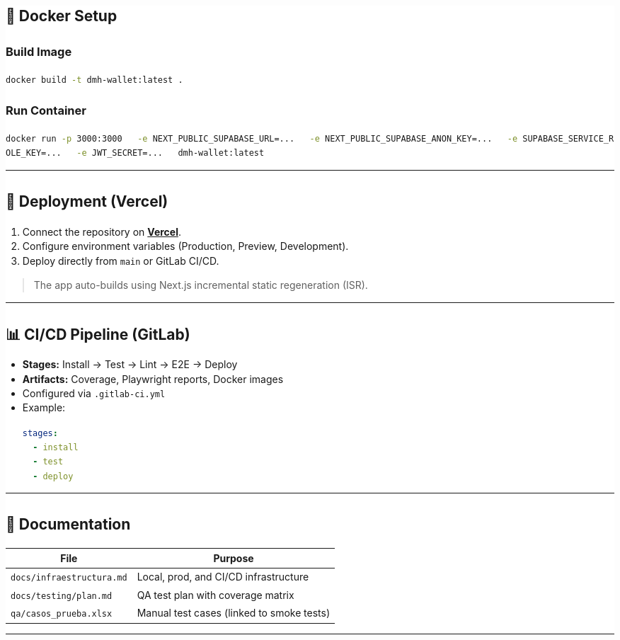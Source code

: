 ## 🐳 Docker Setup

### Build Image
```bash
docker build -t dmh-wallet:latest .
```

### Run Container
```bash
docker run -p 3000:3000   -e NEXT_PUBLIC_SUPABASE_URL=...   -e NEXT_PUBLIC_SUPABASE_ANON_KEY=...   -e SUPABASE_SERVICE_ROLE_KEY=...   -e JWT_SECRET=...   dmh-wallet:latest
```

---

## 🚀 Deployment (Vercel)

1. Connect the repository on **[Vercel](https://vercel.com/)**.  
2. Configure environment variables (Production, Preview, Development).  
3. Deploy directly from `main` or GitLab CI/CD.  

> The app auto-builds using Next.js incremental static regeneration (ISR).

---

## 📊 CI/CD Pipeline (GitLab)

- **Stages:** Install → Test → Lint → E2E → Deploy  
- **Artifacts:** Coverage, Playwright reports, Docker images  
- Configured via `.gitlab-ci.yml`  
- Example:
  ```yaml
  stages:
    - install
    - test
    - deploy
  ```

---

## 📘 Documentation

| File | Purpose |
|------|----------|
| `docs/infraestructura.md` | Local, prod, and CI/CD infrastructure |
| `docs/testing/plan.md` | QA test plan with coverage matrix |
| `qa/casos_prueba.xlsx` | Manual test cases (linked to smoke tests) |

---
